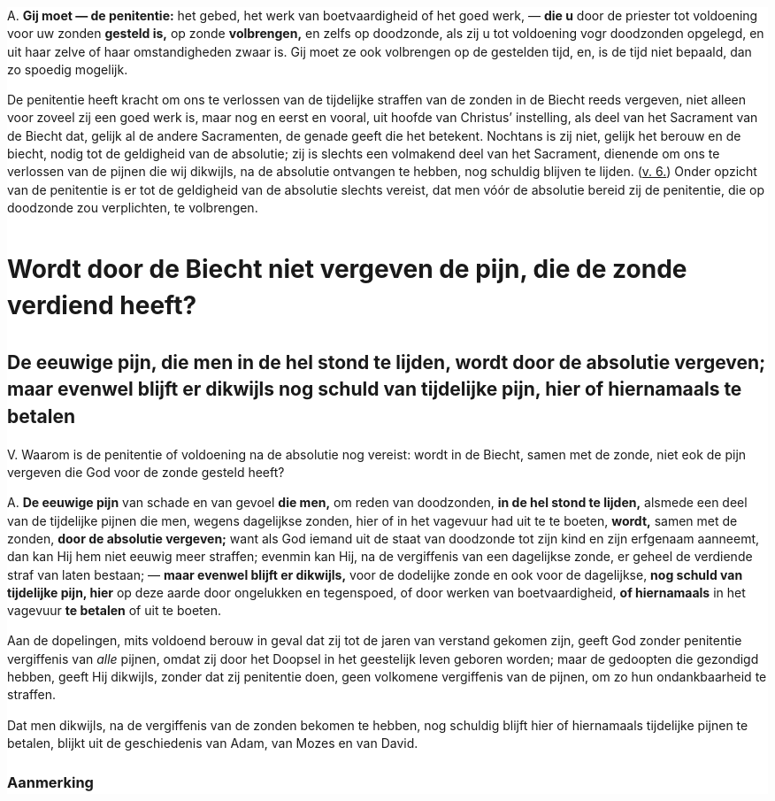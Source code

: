 A. **Gij moet — de penitentie:** het gebed, het werk van boetvaardigheid of het goed werk, — **die u** door de priester tot voldoening voor uw zonden **gesteld is,** op zonde **volbrengen,** en zelfs op doodzonde, als zij u tot voldoening vogr doodzonden opgelegd, en uit haar zelve of haar omstandigheden zwaar is. Gij moet ze ook volbrengen op de gestelden tijd, en, is de tijd niet bepaald, dan zo spoedig mogelijk.

De penitentie heeft kracht om ons te verlossen van de tijdelijke straffen van de zonden in de Biecht reeds vergeven, niet alleen voor zoveel zij een goed werk is, maar nog en eerst en vooral, uit hoofde van Christus’ instelling, als deel van het Sacrament van de Biecht dat, gelijk al de andere Sacramenten, de genade geeft die het betekent. Nochtans is zij niet, gelijk het berouw en de biecht, nodig tot de geldigheid van de absolutie; zij is slechts een volmakend deel van het Sacrament, dienende om ons te verlossen van de pijnen die wij dikwijls, na de absolutie ontvangen te hebben, nog schuldig blijven te lijden. ([v. 6.](#wordt-door-de-biecht-niet-vergeven-de-pijn-die-de-zonde-verdiend-heeft)) Onder opzicht van de penitentie is er tot de geldigheid van de absolutie slechts vereist, dat men vóór de absolutie bereid zij de penitentie, die op doodzonde zou verplichten, te volbrengen.

# Wordt door de Biecht niet vergeven de pijn, die de zonde verdiend heeft?

## De eeuwige pijn, die men in de hel stond te lijden, wordt door de absolutie vergeven; maar evenwel blijft er dikwijls nog schuld van tijdelijke pijn, hier of hiernamaals te betalen

V. Waarom is de penitentie of voldoening na de absolutie nog vereist: wordt in de Biecht, samen met de zonde, niet eok de pijn vergeven die God voor de zonde gesteld heeft?

A. **De eeuwige pijn** van schade en van gevoel **die men,** om reden van doodzonden, **in de hel stond te lijden,** alsmede een deel van de tijdelijke pijnen die men, wegens dagelijkse zonden, hier of in het vagevuur had uit te te boeten, **wordt,** samen met de zonden, **door de absolutie vergeven;** want als God iemand uit de staat van doodzonde tot zijn kind en zijn erfgenaam aanneemt, dan kan Hij hem niet eeuwig meer straffen; evenmin kan Hij, na de vergiffenis van een dagelijkse zonde, er geheel de verdiende straf van laten bestaan; — **maar evenwel blijft er dikwijls,** voor de dodelijke zonde en ook voor de dagelijkse, **nog schuld van tijdelijke pijn, hier** op deze aarde door ongelukken en tegenspoed, of door werken van boetvaardigheid, **of hiernamaals** in het vagevuur **te betalen** of uit te boeten.

Aan de dopelingen, mits voldoend berouw in geval dat zij tot de jaren van verstand gekomen zijn, geeft God zonder penitentie vergiffenis van *alle* pijnen, omdat zij door het Doopsel in het geestelijk leven geboren worden; maar de gedoopten die gezondigd hebben, geeft Hij dikwijls, zonder dat zij penitentie doen, geen volkomene vergiffenis van de pijnen, om zo hun ondankbaarheid te straffen.

Dat men dikwijls, na de vergiffenis van de zonden bekomen te hebben, nog schuldig blijft hier of hiernamaals tijdelijke pijnen te betalen, blijkt uit de geschiedenis van Adam, van Mozes en van David.

### Aanmerking

<span class=marginnote>